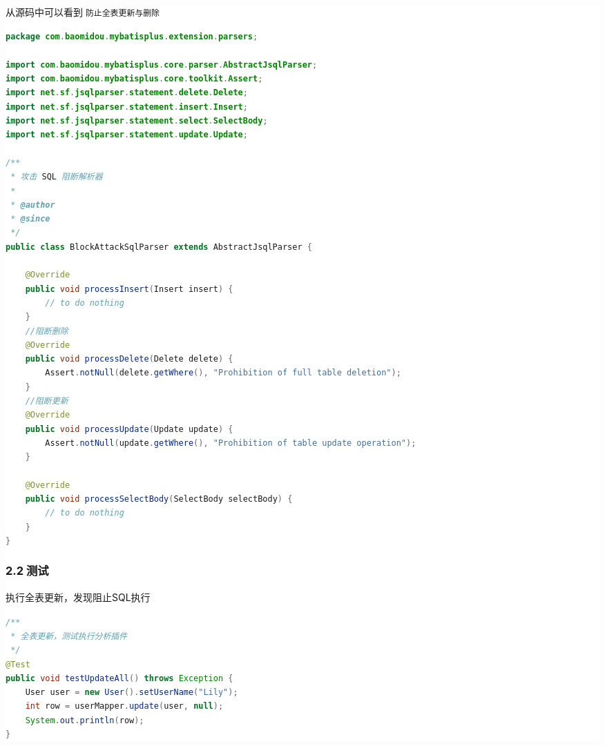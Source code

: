 ```java

```

从源码中可以看到 `防止全表更新与删除`

```java
package com.baomidou.mybatisplus.extension.parsers;

import com.baomidou.mybatisplus.core.parser.AbstractJsqlParser;
import com.baomidou.mybatisplus.core.toolkit.Assert;
import net.sf.jsqlparser.statement.delete.Delete;
import net.sf.jsqlparser.statement.insert.Insert;
import net.sf.jsqlparser.statement.select.SelectBody;
import net.sf.jsqlparser.statement.update.Update;

/**
 * 攻击 SQL 阻断解析器
 *
 * @author 
 * @since 
 */
public class BlockAttackSqlParser extends AbstractJsqlParser {

    @Override
    public void processInsert(Insert insert) {
        // to do nothing
    }
	//阻断删除
    @Override
    public void processDelete(Delete delete) {
        Assert.notNull(delete.getWhere(), "Prohibition of full table deletion");
    }
	//阻断更新
    @Override
    public void processUpdate(Update update) {
        Assert.notNull(update.getWhere(), "Prohibition of table update operation");
    }

    @Override
    public void processSelectBody(SelectBody selectBody) {
        // to do nothing
    }
}

```



### 2.2 测试

执行全表更新，发现阻止SQL执行

```java
/**
 * 全表更新，测试执行分析插件
 */
@Test
public void testUpdateAll() throws Exception {
    User user = new User().setUserName("Lily");
    int row = userMapper.update(user, null);
    System.out.println(row);
}
```
